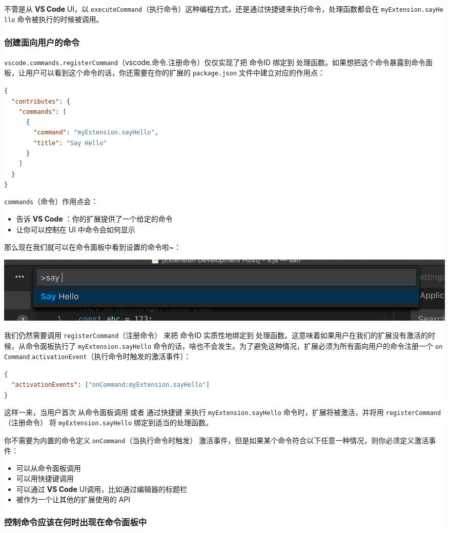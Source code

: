 不管是从 **VS Code** UI，以 `executeCommand`（执行命令）这种编程方式，还是通过快捷键来执行命令，处理函数都会在 `myExtension.sayHello` 命令被执行的时候被调用。

### 创建面向用户的命令

`vscode.commands.registerCommand`（vscode.命令.注册命令）仅仅实现了把 命令ID 绑定到 处理函数。如果想把这个命令暴露到命令面板，让用户可以看到这个命令的话，你还需要在你的扩展的 `package.json` 文件中建立对应的作用点：

```json
{
  "contributes": {
    "commands": [
      {
        "command": "myExtension.sayHello",
        "title": "Say Hello"
      }
    ]
  }
}
```

`commands`（命令）作用点会：

* 告诉 **VS Code** ：你的扩展提供了一个给定的命令
* 让你可以控制在 UI 中命令会如何显示

那么现在我们就可以在命令面板中看到设置的命令啦~：

![命令面板中建立了作用点的命令](img/命令面板中建立了作用点的命令.png)

我们仍然需要调用 `registerCommand`（注册命令） 来把 命令ID 实质性地绑定到 处理函数。这意味着如果用户在我们的扩展没有激活的时候，从命令面板执行了 `myExtension.sayHello` 命令的话，啥也不会发生。为了避免这种情况，扩展必须为所有面向用户的命令注册一个 `onCommand` `activationEvent`（执行命令时触发的激活事件）：

```json
{
  "activationEvents": ["onCommand:myExtension.sayHello"]
}
```

这样一来，当用户首次 从命令面板调用 或者 通过快捷键 来执行 `myExtension.sayHello` 命令时，扩展将被激活，并将用 `registerCommand`（注册命令） 将 `myExtension.sayHello` 绑定到适当的处理函数。

你不需要为内置的命令定义 `onCommand`（当执行命令时触发） 激活事件，但是如果某个命令符合以下任意一种情况，则你必须定义激活事件：

* 可以从命令面板调用
* 可以用快捷键调用
* 可以通过 **VS Code** UI调用，比如通过编辑器的标题栏
* 被作为一个让其他的扩展使用的 API

### 控制命令应该在何时出现在命令面板中
